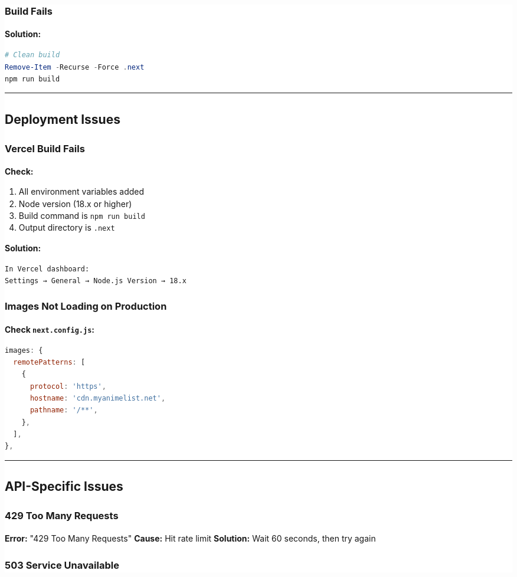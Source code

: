 ### Build Fails

**Solution:**
```powershell
# Clean build
Remove-Item -Recurse -Force .next
npm run build
```

---

## Deployment Issues

### Vercel Build Fails

**Check:**
1. All environment variables added
2. Node version (18.x or higher)
3. Build command is `npm run build`
4. Output directory is `.next`

**Solution:**
```
In Vercel dashboard:
Settings → General → Node.js Version → 18.x
```

### Images Not Loading on Production

**Check `next.config.js`:**
```javascript
images: {
  remotePatterns: [
    {
      protocol: 'https',
      hostname: 'cdn.myanimelist.net',
      pathname: '/**',
    },
  ],
},
```

---

## API-Specific Issues

### 429 Too Many Requests

**Error:** "429 Too Many Requests"
**Cause:** Hit rate limit
**Solution:** Wait 60 seconds, then try again

### 503 Service Unavailable
